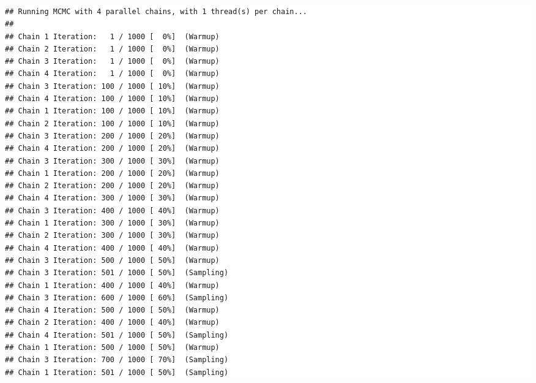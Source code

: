     ## Running MCMC with 4 parallel chains, with 1 thread(s) per chain...
    ## 
    ## Chain 1 Iteration:   1 / 1000 [  0%]  (Warmup) 
    ## Chain 2 Iteration:   1 / 1000 [  0%]  (Warmup) 
    ## Chain 3 Iteration:   1 / 1000 [  0%]  (Warmup) 
    ## Chain 4 Iteration:   1 / 1000 [  0%]  (Warmup) 
    ## Chain 3 Iteration: 100 / 1000 [ 10%]  (Warmup) 
    ## Chain 4 Iteration: 100 / 1000 [ 10%]  (Warmup) 
    ## Chain 1 Iteration: 100 / 1000 [ 10%]  (Warmup) 
    ## Chain 2 Iteration: 100 / 1000 [ 10%]  (Warmup) 
    ## Chain 3 Iteration: 200 / 1000 [ 20%]  (Warmup) 
    ## Chain 4 Iteration: 200 / 1000 [ 20%]  (Warmup) 
    ## Chain 3 Iteration: 300 / 1000 [ 30%]  (Warmup) 
    ## Chain 1 Iteration: 200 / 1000 [ 20%]  (Warmup) 
    ## Chain 2 Iteration: 200 / 1000 [ 20%]  (Warmup) 
    ## Chain 4 Iteration: 300 / 1000 [ 30%]  (Warmup) 
    ## Chain 3 Iteration: 400 / 1000 [ 40%]  (Warmup) 
    ## Chain 1 Iteration: 300 / 1000 [ 30%]  (Warmup) 
    ## Chain 2 Iteration: 300 / 1000 [ 30%]  (Warmup) 
    ## Chain 4 Iteration: 400 / 1000 [ 40%]  (Warmup) 
    ## Chain 3 Iteration: 500 / 1000 [ 50%]  (Warmup) 
    ## Chain 3 Iteration: 501 / 1000 [ 50%]  (Sampling) 
    ## Chain 1 Iteration: 400 / 1000 [ 40%]  (Warmup) 
    ## Chain 3 Iteration: 600 / 1000 [ 60%]  (Sampling) 
    ## Chain 4 Iteration: 500 / 1000 [ 50%]  (Warmup) 
    ## Chain 2 Iteration: 400 / 1000 [ 40%]  (Warmup) 
    ## Chain 4 Iteration: 501 / 1000 [ 50%]  (Sampling) 
    ## Chain 1 Iteration: 500 / 1000 [ 50%]  (Warmup) 
    ## Chain 3 Iteration: 700 / 1000 [ 70%]  (Sampling) 
    ## Chain 1 Iteration: 501 / 1000 [ 50%]  (Sampling) 